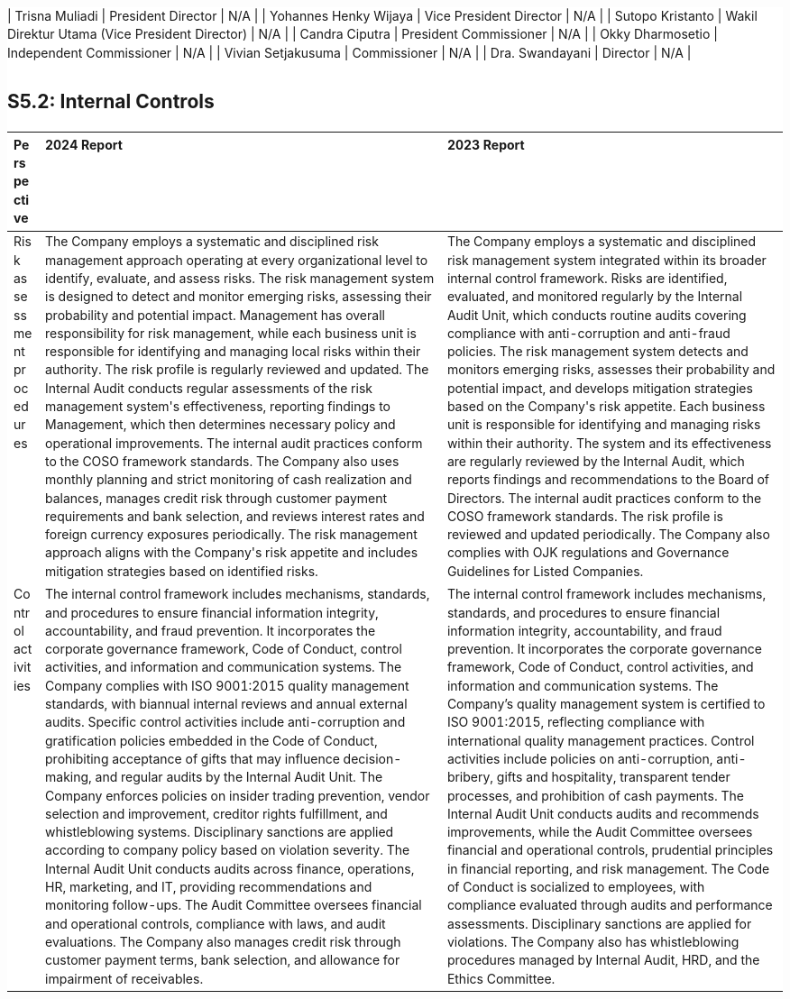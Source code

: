 | Trisna Muliadi | President Director | N/A |
| Yohannes Henky Wijaya | Vice President Director | N/A |
| Sutopo Kristanto | Wakil Direktur Utama (Vice President Director) | N/A |
| Candra Ciputra | President Commissioner | N/A |
| Okky Dharmosetio | Independent Commissioner | N/A |
| Vivian Setjakusuma | Commissioner | N/A |
| Dra. Swandayani | Director | N/A |

## S5.2: Internal Controls
| Perspective | 2024 Report | 2023 Report |
| :---- | :---- | :---- |
| Risk assessment procedures | The Company employs a systematic and disciplined risk management approach operating at every organizational level to identify, evaluate, and assess risks. The risk management system is designed to detect and monitor emerging risks, assessing their probability and potential impact. Management has overall responsibility for risk management, while each business unit is responsible for identifying and managing local risks within their authority. The risk profile is regularly reviewed and updated. The Internal Audit conducts regular assessments of the risk management system's effectiveness, reporting findings to Management, which then determines necessary policy and operational improvements. The internal audit practices conform to the COSO framework standards. The Company also uses monthly planning and strict monitoring of cash realization and balances, manages credit risk through customer payment requirements and bank selection, and reviews interest rates and foreign currency exposures periodically. The risk management approach aligns with the Company's risk appetite and includes mitigation strategies based on identified risks. | The Company employs a systematic and disciplined risk management system integrated within its broader internal control framework. Risks are identified, evaluated, and monitored regularly by the Internal Audit Unit, which conducts routine audits covering compliance with anti-corruption and anti-fraud policies. The risk management system detects and monitors emerging risks, assesses their probability and potential impact, and develops mitigation strategies based on the Company's risk appetite. Each business unit is responsible for identifying and managing risks within their authority. The system and its effectiveness are regularly reviewed by the Internal Audit, which reports findings and recommendations to the Board of Directors. The internal audit practices conform to the COSO framework standards. The risk profile is reviewed and updated periodically. The Company also complies with OJK regulations and Governance Guidelines for Listed Companies. |
| Control activities | The internal control framework includes mechanisms, standards, and procedures to ensure financial information integrity, accountability, and fraud prevention. It incorporates the corporate governance framework, Code of Conduct, control activities, and information and communication systems. The Company complies with ISO 9001:2015 quality management standards, with biannual internal reviews and annual external audits. Specific control activities include anti-corruption and gratification policies embedded in the Code of Conduct, prohibiting acceptance of gifts that may influence decision-making, and regular audits by the Internal Audit Unit. The Company enforces policies on insider trading prevention, vendor selection and improvement, creditor rights fulfillment, and whistleblowing systems. Disciplinary sanctions are applied according to company policy based on violation severity. The Internal Audit Unit conducts audits across finance, operations, HR, marketing, and IT, providing recommendations and monitoring follow-ups. The Audit Committee oversees financial and operational controls, compliance with laws, and audit evaluations. The Company also manages credit risk through customer payment terms, bank selection, and allowance for impairment of receivables. | The internal control framework includes mechanisms, standards, and procedures to ensure financial information integrity, accountability, and fraud prevention. It incorporates the corporate governance framework, Code of Conduct, control activities, and information and communication systems. The Company’s quality management system is certified to ISO 9001:2015, reflecting compliance with international quality management practices. Control activities include policies on anti-corruption, anti-bribery, gifts and hospitality, transparent tender processes, and prohibition of cash payments. The Internal Audit Unit conducts audits and recommends improvements, while the Audit Committee oversees financial and operational controls, prudential principles in financial reporting, and risk management. The Code of Conduct is socialized to employees, with compliance evaluated through audits and performance assessments. Disciplinary sanctions are applied for violations. The Company also has whistleblowing procedures managed by Internal Audit, HRD, and the Ethics Committee. |